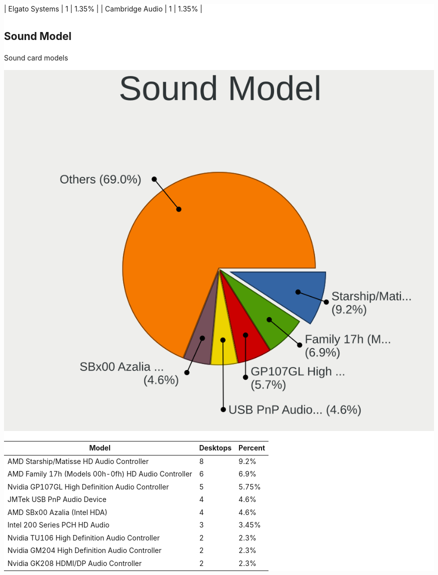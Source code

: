 | Elgato Systems      | 1        | 1.35%   |
| Cambridge Audio     | 1        | 1.35%   |

Sound Model
-----------

Sound card models

![Sound Model](./images/pie_chart/snd_model.svg)


| Model                                                                      | Desktops | Percent |
|----------------------------------------------------------------------------|----------|---------|
| AMD Starship/Matisse HD Audio Controller                                   | 8        | 9.2%    |
| AMD Family 17h (Models 00h-0fh) HD Audio Controller                        | 6        | 6.9%    |
| Nvidia GP107GL High Definition Audio Controller                            | 5        | 5.75%   |
| JMTek USB PnP Audio Device                                                 | 4        | 4.6%    |
| AMD SBx00 Azalia (Intel HDA)                                               | 4        | 4.6%    |
| Intel 200 Series PCH HD Audio                                              | 3        | 3.45%   |
| Nvidia TU106 High Definition Audio Controller                              | 2        | 2.3%    |
| Nvidia GM204 High Definition Audio Controller                              | 2        | 2.3%    |
| Nvidia GK208 HDMI/DP Audio Controller                                      | 2        | 2.3%    |